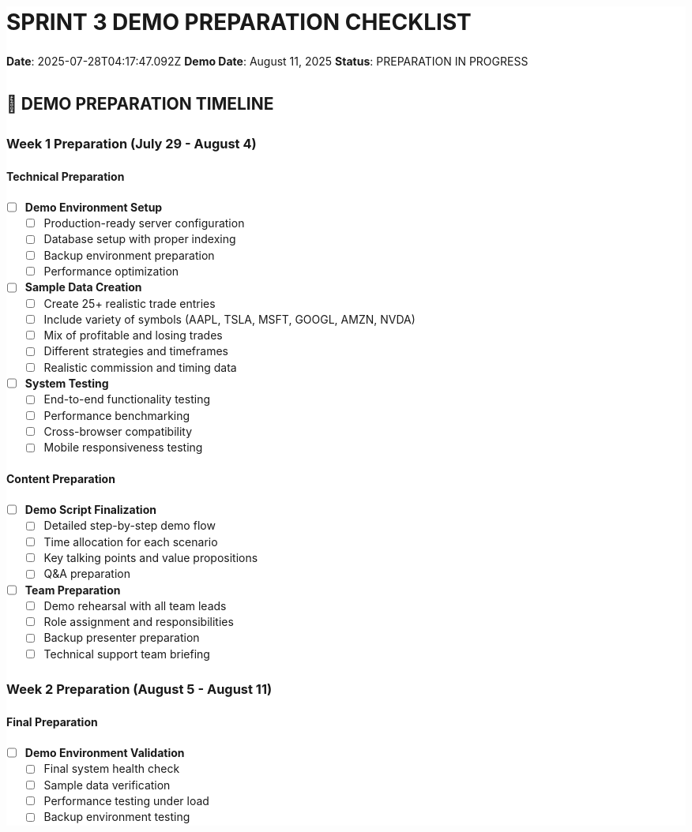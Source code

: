 # SPRINT 3 DEMO PREPARATION CHECKLIST
**Date**: 2025-07-28T04:17:47.092Z
**Demo Date**: August 11, 2025
**Status**: PREPARATION IN PROGRESS

## 🎯 DEMO PREPARATION TIMELINE

### Week 1 Preparation (July 29 - August 4)

#### Technical Preparation
- [ ] **Demo Environment Setup**
  - [ ] Production-ready server configuration
  - [ ] Database setup with proper indexing
  - [ ] Backup environment preparation
  - [ ] Performance optimization

- [ ] **Sample Data Creation**
  - [ ] Create 25+ realistic trade entries
  - [ ] Include variety of symbols (AAPL, TSLA, MSFT, GOOGL, AMZN, NVDA)
  - [ ] Mix of profitable and losing trades
  - [ ] Different strategies and timeframes
  - [ ] Realistic commission and timing data

- [ ] **System Testing**
  - [ ] End-to-end functionality testing
  - [ ] Performance benchmarking
  - [ ] Cross-browser compatibility
  - [ ] Mobile responsiveness testing

#### Content Preparation
- [ ] **Demo Script Finalization**
  - [ ] Detailed step-by-step demo flow
  - [ ] Time allocation for each scenario
  - [ ] Key talking points and value propositions
  - [ ] Q&A preparation

- [ ] **Team Preparation**
  - [ ] Demo rehearsal with all team leads
  - [ ] Role assignment and responsibilities
  - [ ] Backup presenter preparation
  - [ ] Technical support team briefing

### Week 2 Preparation (August 5 - August 11)

#### Final Preparation
- [ ] **Demo Environment Validation**
  - [ ] Final system health check
  - [ ] Sample data verification
  - [ ] Performance testing under load
  - [ ] Backup environment testing
